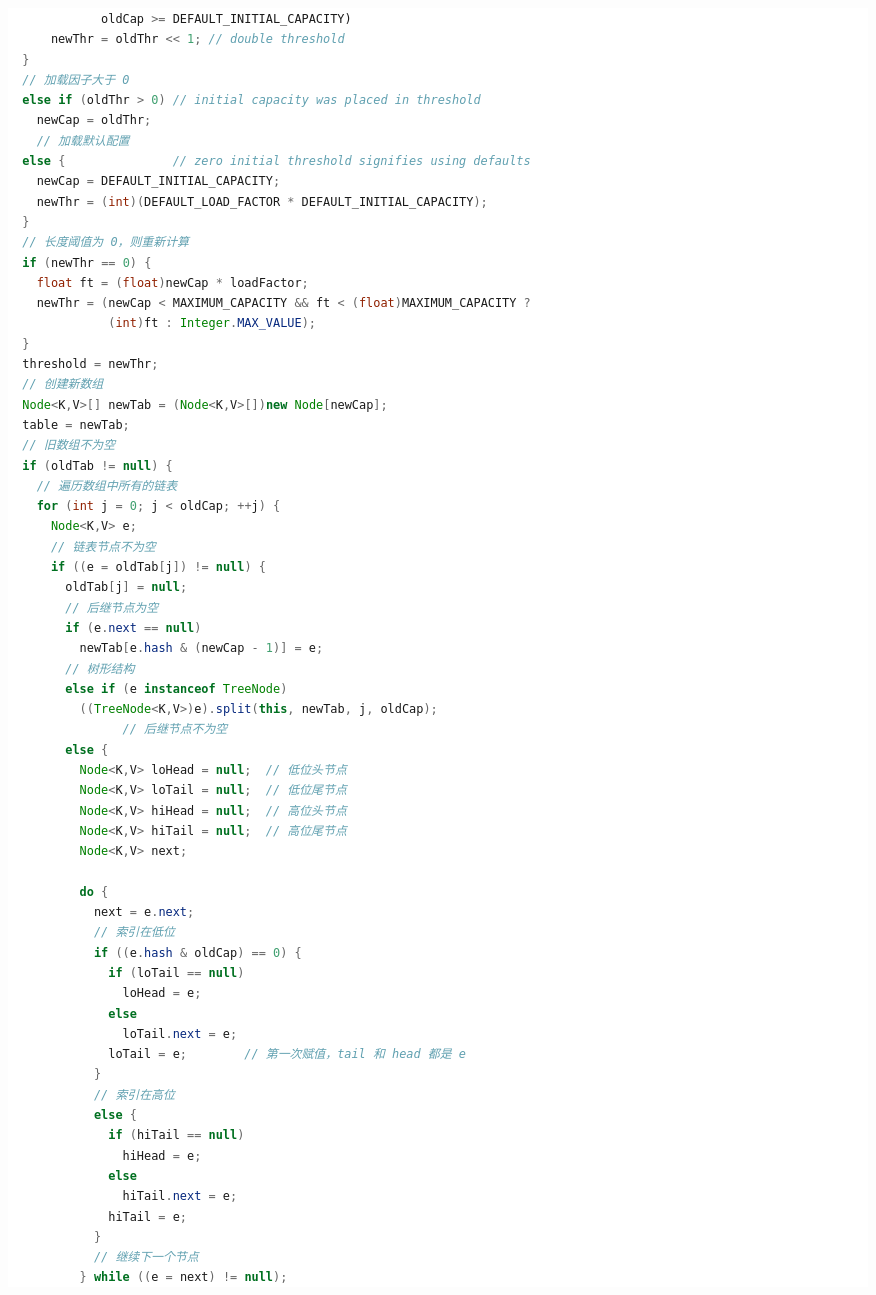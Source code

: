 ```java
             oldCap >= DEFAULT_INITIAL_CAPACITY)
      newThr = oldThr << 1; // double threshold
  }
  // 加载因子大于 0
  else if (oldThr > 0) // initial capacity was placed in threshold
    newCap = oldThr;
	// 加载默认配置
  else {               // zero initial threshold signifies using defaults
    newCap = DEFAULT_INITIAL_CAPACITY;
    newThr = (int)(DEFAULT_LOAD_FACTOR * DEFAULT_INITIAL_CAPACITY);
  }
  // 长度阈值为 0，则重新计算
  if (newThr == 0) {
    float ft = (float)newCap * loadFactor;
    newThr = (newCap < MAXIMUM_CAPACITY && ft < (float)MAXIMUM_CAPACITY ?
              (int)ft : Integer.MAX_VALUE);
  }
  threshold = newThr;
  // 创建新数组
  Node<K,V>[] newTab = (Node<K,V>[])new Node[newCap];
  table = newTab;
  // 旧数组不为空
  if (oldTab != null) {
    // 遍历数组中所有的链表
    for (int j = 0; j < oldCap; ++j) {
      Node<K,V> e;
      // 链表节点不为空
      if ((e = oldTab[j]) != null) {
        oldTab[j] = null;
        // 后继节点为空
        if (e.next == null)
          newTab[e.hash & (newCap - 1)] = e;
        // 树形结构
        else if (e instanceof TreeNode)
          ((TreeNode<K,V>)e).split(this, newTab, j, oldCap);
				// 后继节点不为空
        else {
          Node<K,V> loHead = null;  // 低位头节点
          Node<K,V> loTail = null;  // 低位尾节点
          Node<K,V> hiHead = null;  // 高位头节点
          Node<K,V> hiTail = null;  // 高位尾节点
          Node<K,V> next;
          
          do {
            next = e.next;
            // 索引在低位
            if ((e.hash & oldCap) == 0) {
              if (loTail == null)
                loHead = e;      
              else
                loTail.next = e; 
              loTail = e;        // 第一次赋值，tail 和 head 都是 e
            }
            // 索引在高位
            else {
              if (hiTail == null)
                hiHead = e;
              else
                hiTail.next = e;
              hiTail = e;
            }
            // 继续下一个节点
          } while ((e = next) != null);
```